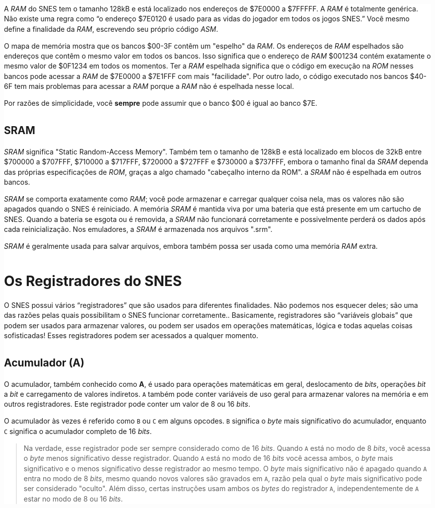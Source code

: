 A *RAM* do SNES tem o tamanho 128kB e está localizado nos endereços de $7E0000 a $7FFFFF. A *RAM* é totalmente genérica. Não existe uma regra como “o endereço $7E0120 é usado para as vidas do jogador em todos os jogos SNES.” Você mesmo define a finalidade da *RAM*, escrevendo seu próprio código *ASM*.

O mapa de memória mostra que os bancos $00-3F contêm um "espelho" da *RAM*. Os endereços de *RAM* espelhados são endereços que contêm o mesmo valor em todos os bancos. Isso significa que o endereço de *RAM* $001234 contém exatamente o mesmo valor de $0F1234 em todos os momentos. Ter a *RAM* espelhada significa que o código em execução na *ROM* nesses bancos pode acessar a *RAM* de $7E0000 a $7E1FFF com mais "facilidade". Por outro lado, o código executado nos bancos $40-6F tem mais problemas para acessar a *RAM* porque a *RAM* não é espelhada nesse local.

Por razões de simplicidade, você **sempre** pode assumir que o banco $00 é igual ao banco $7E.

## SRAM

*SRAM* significa "Static Random-Access Memory". Também tem o tamanho de 128kB e está localizado em blocos de 32kB entre $700000 a $707FFF, $710000 a $717FFF, $720000 a $727FFF e $730000 a $737FFF, embora o tamanho final da *SRAM* dependa das próprias especificações de *ROM*, graças a algo chamado "cabeçalho interno da ROM". a *SRAM* não é espelhada em outros bancos.

*SRAM* se comporta exatamente como *RAM*; você pode armazenar e carregar qualquer coisa nela, mas os valores não são apagados quando o SNES é reiniciado. A memória *SRAM* é mantida viva por uma bateria que está presente em um cartucho de SNES. Quando a bateria se esgota ou é removida, a *SRAM* não funcionará corretamente e possivelmente perderá os dados após cada reinicialização. Nos emuladores, a *SRAM* é armazenada nos arquivos ".srm".

*SRAM* é geralmente usada para salvar arquivos, embora também possa ser usada como uma memória *RAM* extra.

# Os Registradores do SNES

O SNES possui vários “registradores” que são usados para diferentes finalidades. Não podemos nos esquecer deles; são uma das razões pelas quais possibilitam o SNES funcionar corretamente.. Basicamente, registradores são “variáveis globais” que podem ser usados para armazenar valores, ou podem ser usados em operações matemáticas, lógica e todas aquelas coisas sofisticadas! Esses registradores podem ser acessados a qualquer momento.

## Acumulador (A)

O acumulador, também conhecido como **A**, é usado para operações matemáticas em geral, deslocamento de *bits*, operações *bit* a *bit* e carregamento de valores indiretos. `A` também pode conter variáveis ​​de uso geral para armazenar valores na memória e em outros registradores. Este registrador pode conter um valor de 8 ou 16 *bits*.

O acumulador às vezes é referido como `B` ou `C` em alguns opcodes. `B` significa o *byte* mais significativo do acumulador, enquanto `C` significa o acumulador completo de 16 *bits*.

> Na verdade, esse registrador pode ser sempre considerado como de 16 *bits*. Quando `A` está no modo de 8 *bits*, você acessa o *byte* menos significativo desse registrador. Quando `A` está no modo de 16 *bits* você acessa ambos, o *byte* mais significativo e o menos significativo desse registrador ao mesmo tempo. O *byte* mais significativo não é apagado quando `A` entra no modo de 8 *bits*, mesmo quando novos valores são gravados em `A`, razão pela qual o *byte* mais significativo pode ser considerado "oculto". Além disso, certas instruções usam ambos os *bytes* do registrador `A`, independentemente de `A` estar no modo de 8 ou 16 *bits*.
